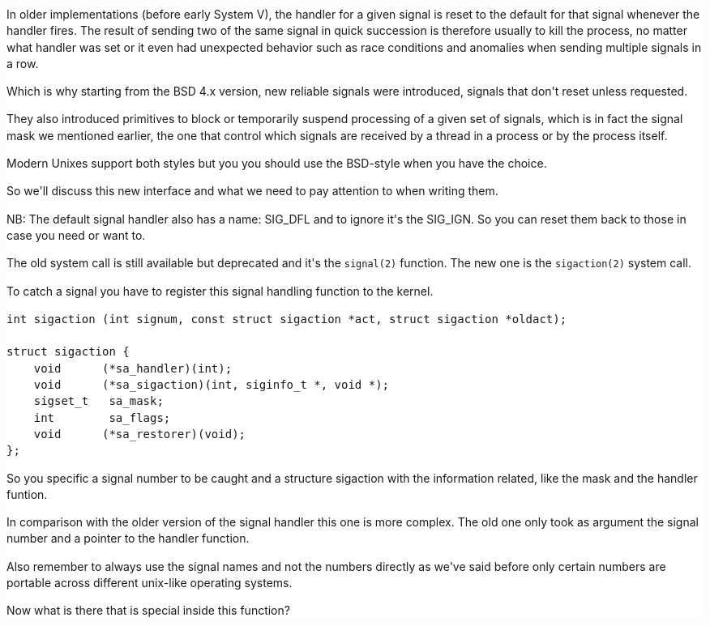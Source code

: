 In older implementations (before early System V), the handler
for a given signal is reset to the default for that signal whenever the
handler fires. The result of sending two of the same signal in quick
succession is therefore usually to kill the process, no matter what
handler was set or it even had unexpected behavior such as race conditions
and anomalies when sending multiple signals in a row.

Which is why starting from the BSD 4.x version, new reliable signals
were introduced, signals that don't reset unless requested.

They also introduced primitives to block or temporarily suspend processing
of a given set of signals, which is in fact the signal mask we mentioned
earlier, the one that control which signals are received by a thread in a
process or by the process itself.

Modern Unixes support both styles but you you should use the BSD-style
when you have the choice.

So we'll discuss this new interface and what we need to pay attention
to when writing them.

NB: The default signal handler also has a name: SIG_DFL and to ignore
it's the SIG_IGN. So you can reset them back to those in case you need
or want to.

The old system call is still available but deprecated and it's the
`signal(2)` function.  The new one is the `sigaction(2)` system call.

To catch a signal you have to register this signal handling function
to the kernel.

<pre>
int sigaction (int signum, const struct sigaction *act, struct sigaction *oldact);

struct sigaction {
    void      (*sa_handler)(int);
    void      (*sa_sigaction)(int, siginfo_t *, void *);
    sigset_t   sa_mask;
    int        sa_flags;
    void      (*sa_restorer)(void);
};
</pre>


So you specific a signal number to be caught and a structure sigaction
with the information related, like the mask and the handler funtion.

In comparison with the older version of the signal handler this one is
more complex. The old one only took as argument the signal number and
a pointer to the handler function.

Also remember to always use the signal names and not the numbers directly
as we've said before only certain numbers are portable across different
unix-like operating systems.


Now what is there that is special inside this function?
